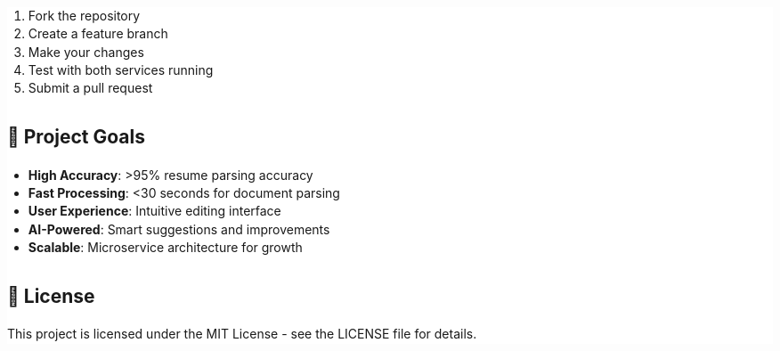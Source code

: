 1. Fork the repository
2. Create a feature branch
3. Make your changes
4. Test with both services running
5. Submit a pull request

## 🎯 Project Goals

- **High Accuracy**: >95% resume parsing accuracy
- **Fast Processing**: <30 seconds for document parsing
- **User Experience**: Intuitive editing interface
- **AI-Powered**: Smart suggestions and improvements
- **Scalable**: Microservice architecture for growth

## 📄 License

This project is licensed under the MIT License - see the LICENSE file for details.